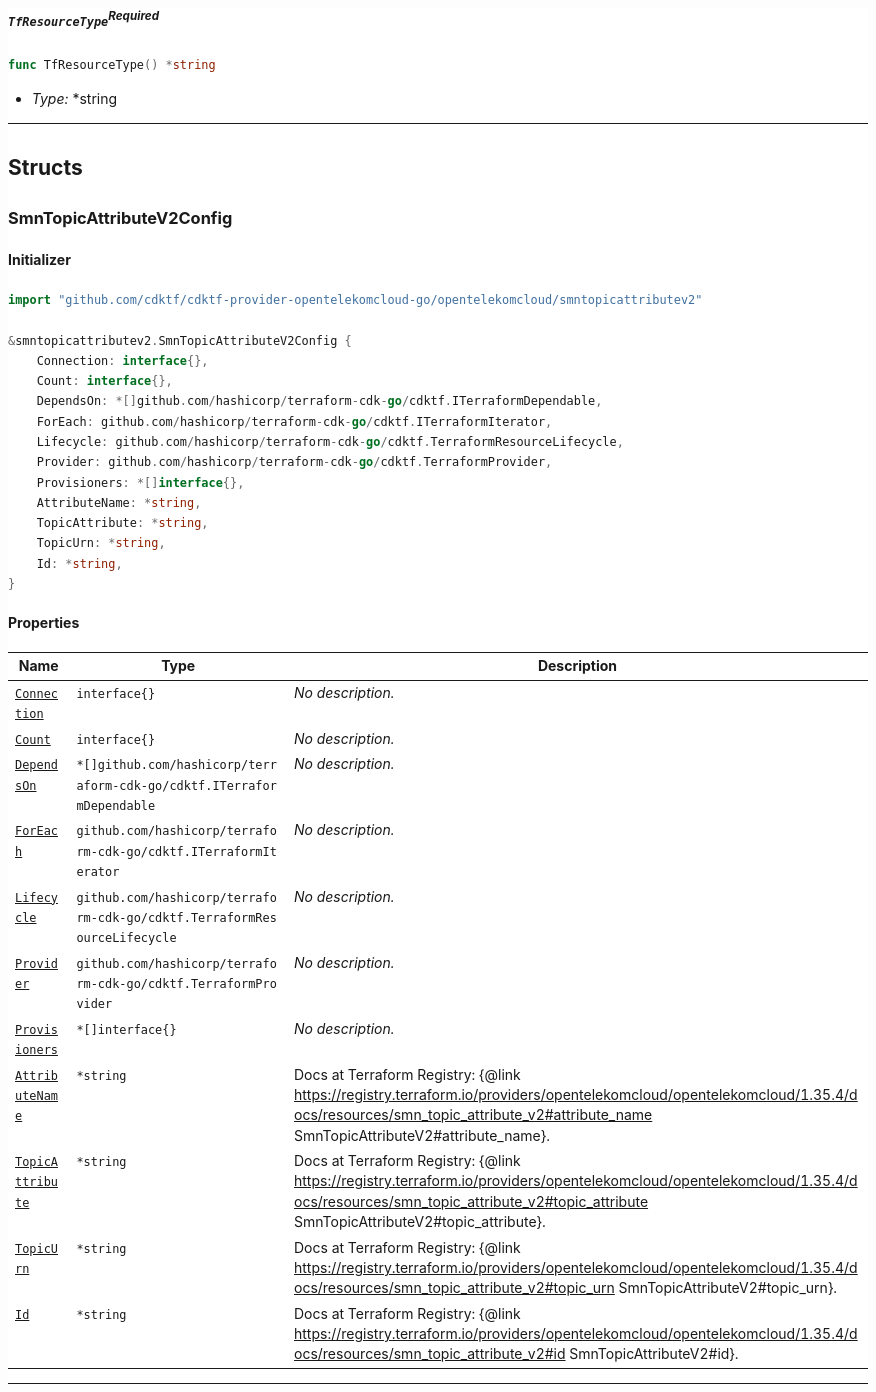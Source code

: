 
##### `TfResourceType`<sup>Required</sup> <a name="TfResourceType" id="@cdktf/provider-opentelekomcloud.smnTopicAttributeV2.SmnTopicAttributeV2.property.tfResourceType"></a>

```go
func TfResourceType() *string
```

- *Type:* *string

---

## Structs <a name="Structs" id="Structs"></a>

### SmnTopicAttributeV2Config <a name="SmnTopicAttributeV2Config" id="@cdktf/provider-opentelekomcloud.smnTopicAttributeV2.SmnTopicAttributeV2Config"></a>

#### Initializer <a name="Initializer" id="@cdktf/provider-opentelekomcloud.smnTopicAttributeV2.SmnTopicAttributeV2Config.Initializer"></a>

```go
import "github.com/cdktf/cdktf-provider-opentelekomcloud-go/opentelekomcloud/smntopicattributev2"

&smntopicattributev2.SmnTopicAttributeV2Config {
	Connection: interface{},
	Count: interface{},
	DependsOn: *[]github.com/hashicorp/terraform-cdk-go/cdktf.ITerraformDependable,
	ForEach: github.com/hashicorp/terraform-cdk-go/cdktf.ITerraformIterator,
	Lifecycle: github.com/hashicorp/terraform-cdk-go/cdktf.TerraformResourceLifecycle,
	Provider: github.com/hashicorp/terraform-cdk-go/cdktf.TerraformProvider,
	Provisioners: *[]interface{},
	AttributeName: *string,
	TopicAttribute: *string,
	TopicUrn: *string,
	Id: *string,
}
```

#### Properties <a name="Properties" id="Properties"></a>

| **Name** | **Type** | **Description** |
| --- | --- | --- |
| <code><a href="#@cdktf/provider-opentelekomcloud.smnTopicAttributeV2.SmnTopicAttributeV2Config.property.connection">Connection</a></code> | <code>interface{}</code> | *No description.* |
| <code><a href="#@cdktf/provider-opentelekomcloud.smnTopicAttributeV2.SmnTopicAttributeV2Config.property.count">Count</a></code> | <code>interface{}</code> | *No description.* |
| <code><a href="#@cdktf/provider-opentelekomcloud.smnTopicAttributeV2.SmnTopicAttributeV2Config.property.dependsOn">DependsOn</a></code> | <code>*[]github.com/hashicorp/terraform-cdk-go/cdktf.ITerraformDependable</code> | *No description.* |
| <code><a href="#@cdktf/provider-opentelekomcloud.smnTopicAttributeV2.SmnTopicAttributeV2Config.property.forEach">ForEach</a></code> | <code>github.com/hashicorp/terraform-cdk-go/cdktf.ITerraformIterator</code> | *No description.* |
| <code><a href="#@cdktf/provider-opentelekomcloud.smnTopicAttributeV2.SmnTopicAttributeV2Config.property.lifecycle">Lifecycle</a></code> | <code>github.com/hashicorp/terraform-cdk-go/cdktf.TerraformResourceLifecycle</code> | *No description.* |
| <code><a href="#@cdktf/provider-opentelekomcloud.smnTopicAttributeV2.SmnTopicAttributeV2Config.property.provider">Provider</a></code> | <code>github.com/hashicorp/terraform-cdk-go/cdktf.TerraformProvider</code> | *No description.* |
| <code><a href="#@cdktf/provider-opentelekomcloud.smnTopicAttributeV2.SmnTopicAttributeV2Config.property.provisioners">Provisioners</a></code> | <code>*[]interface{}</code> | *No description.* |
| <code><a href="#@cdktf/provider-opentelekomcloud.smnTopicAttributeV2.SmnTopicAttributeV2Config.property.attributeName">AttributeName</a></code> | <code>*string</code> | Docs at Terraform Registry: {@link https://registry.terraform.io/providers/opentelekomcloud/opentelekomcloud/1.35.4/docs/resources/smn_topic_attribute_v2#attribute_name SmnTopicAttributeV2#attribute_name}. |
| <code><a href="#@cdktf/provider-opentelekomcloud.smnTopicAttributeV2.SmnTopicAttributeV2Config.property.topicAttribute">TopicAttribute</a></code> | <code>*string</code> | Docs at Terraform Registry: {@link https://registry.terraform.io/providers/opentelekomcloud/opentelekomcloud/1.35.4/docs/resources/smn_topic_attribute_v2#topic_attribute SmnTopicAttributeV2#topic_attribute}. |
| <code><a href="#@cdktf/provider-opentelekomcloud.smnTopicAttributeV2.SmnTopicAttributeV2Config.property.topicUrn">TopicUrn</a></code> | <code>*string</code> | Docs at Terraform Registry: {@link https://registry.terraform.io/providers/opentelekomcloud/opentelekomcloud/1.35.4/docs/resources/smn_topic_attribute_v2#topic_urn SmnTopicAttributeV2#topic_urn}. |
| <code><a href="#@cdktf/provider-opentelekomcloud.smnTopicAttributeV2.SmnTopicAttributeV2Config.property.id">Id</a></code> | <code>*string</code> | Docs at Terraform Registry: {@link https://registry.terraform.io/providers/opentelekomcloud/opentelekomcloud/1.35.4/docs/resources/smn_topic_attribute_v2#id SmnTopicAttributeV2#id}. |

---